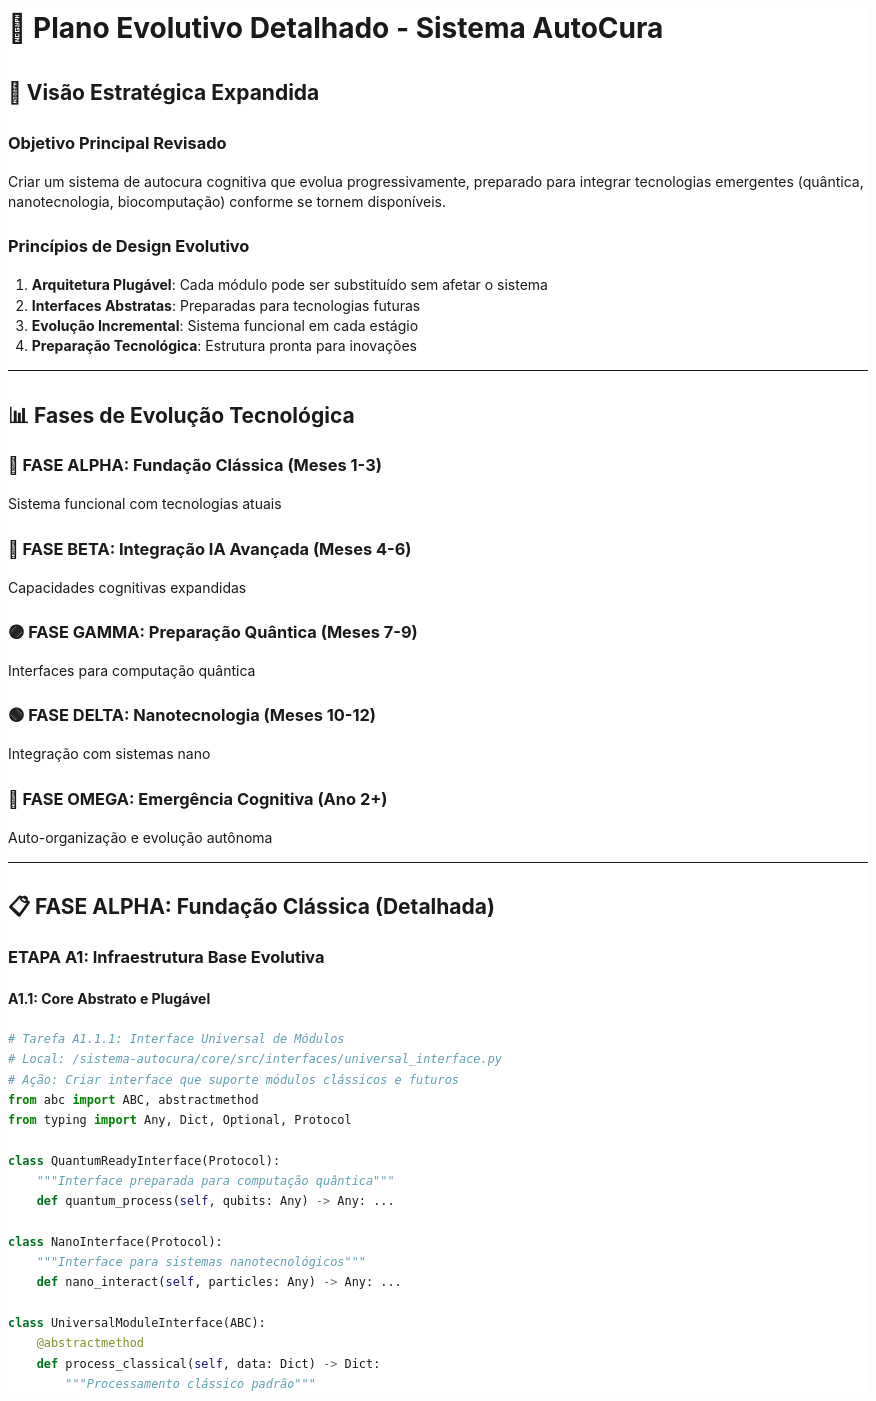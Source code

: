 # 🚀 Plano Evolutivo Detalhado - Sistema AutoCura

## 🎯 Visão Estratégica Expandida

### Objetivo Principal Revisado
Criar um sistema de autocura cognitiva que evolua progressivamente, preparado para integrar tecnologias emergentes (quântica, nanotecnologia, biocomputação) conforme se tornem disponíveis.

### Princípios de Design Evolutivo
1. **Arquitetura Plugável**: Cada módulo pode ser substituído sem afetar o sistema
2. **Interfaces Abstratas**: Preparadas para tecnologias futuras
3. **Evolução Incremental**: Sistema funcional em cada estágio
4. **Preparação Tecnológica**: Estrutura pronta para inovações

---

## 📊 Fases de Evolução Tecnológica

### 🔷 FASE ALPHA: Fundação Clássica (Meses 1-3)
Sistema funcional com tecnologias atuais

### 🔶 FASE BETA: Integração IA Avançada (Meses 4-6)
Capacidades cognitivas expandidas

### 🟣 FASE GAMMA: Preparação Quântica (Meses 7-9)
Interfaces para computação quântica

### 🟢 FASE DELTA: Nanotecnologia (Meses 10-12)
Integração com sistemas nano

### 🔴 FASE OMEGA: Emergência Cognitiva (Ano 2+)
Auto-organização e evolução autônoma

---

## 📋 FASE ALPHA: Fundação Clássica (Detalhada)

### ETAPA A1: Infraestrutura Base Evolutiva

#### A1.1: Core Abstrato e Plugável
```python
# Tarefa A1.1.1: Interface Universal de Módulos
# Local: /sistema-autocura/core/src/interfaces/universal_interface.py
# Ação: Criar interface que suporte módulos clássicos e futuros
from abc import ABC, abstractmethod
from typing import Any, Dict, Optional, Protocol

class QuantumReadyInterface(Protocol):
    """Interface preparada para computação quântica"""
    def quantum_process(self, qubits: Any) -> Any: ...

class NanoInterface(Protocol):
    """Interface para sistemas nanotecnológicos"""
    def nano_interact(self, particles: Any) -> Any: ...

class UniversalModuleInterface(ABC):
    @abstractmethod
    def process_classical(self, data: Dict) -> Dict:
        """Processamento clássico padrão"""
```